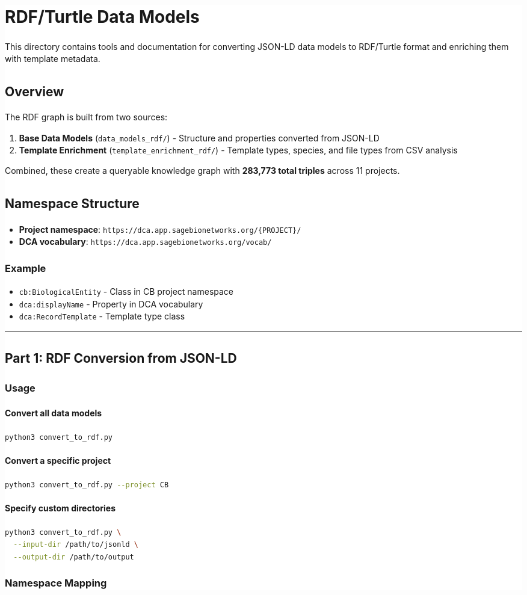 # RDF/Turtle Data Models

This directory contains tools and documentation for converting JSON-LD data models to RDF/Turtle format and enriching them with template metadata.

## Overview

The RDF graph is built from two sources:

1. **Base Data Models** (`data_models_rdf/`) - Structure and properties converted from JSON-LD
2. **Template Enrichment** (`template_enrichment_rdf/`) - Template types, species, and file types from CSV analysis

Combined, these create a queryable knowledge graph with **283,773 total triples** across 11 projects.

## Namespace Structure

- **Project namespace**: `https://dca.app.sagebionetworks.org/{PROJECT}/`
- **DCA vocabulary**: `https://dca.app.sagebionetworks.org/vocab/`

### Example
- `cb:BiologicalEntity` - Class in CB project namespace
- `dca:displayName` - Property in DCA vocabulary
- `dca:RecordTemplate` - Template type class

---

## Part 1: RDF Conversion from JSON-LD

### Usage

#### Convert all data models
```bash
python3 convert_to_rdf.py
```

#### Convert a specific project
```bash
python3 convert_to_rdf.py --project CB
```

#### Specify custom directories
```bash
python3 convert_to_rdf.py \
  --input-dir /path/to/jsonld \
  --output-dir /path/to/output
```

### Namespace Mapping
